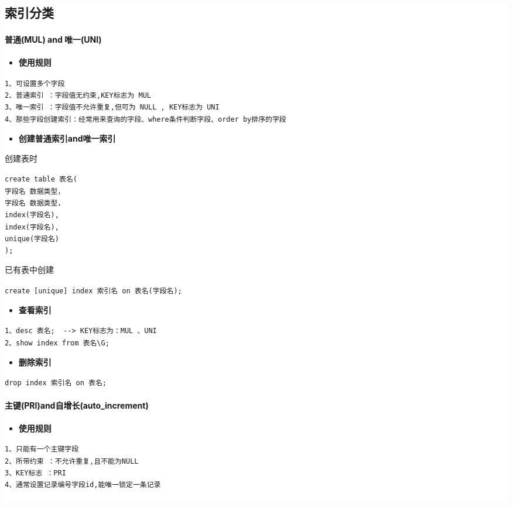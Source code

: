 ## 索引分类

#### 普通(MUL)  and 唯一(UNI)

- **使用规则**

```mysql
1、可设置多个字段
2、普通索引 ：字段值无约束,KEY标志为 MUL
3、唯一索引 ：字段值不允许重复,但可为 NULL , KEY标志为 UNI
4、那些字段创建索引：经常用来查询的字段、where条件判断字段、order by排序的字段
```

- **创建普通索引and唯一索引**

创建表时

```mysql
create table 表名(
字段名 数据类型，
字段名 数据类型，
index(字段名),
index(字段名),
unique(字段名)
);
```

已有表中创建

```mysql
create [unique] index 索引名 on 表名(字段名);
```

- **查看索引**

```mysql
1、desc 表名;  --> KEY标志为：MUL 、UNI
2、show index from 表名\G;
```

- **删除索引**

```mysql
drop index 索引名 on 表名;
```

#### **主键(PRI)and自增长(auto_increment)**

- **使用规则**

```mysql
1、只能有一个主键字段
2、所带约束 ：不允许重复,且不能为NULL
3、KEY标志 ：PRI
4、通常设置记录编号字段id,能唯一锁定一条记录


```
